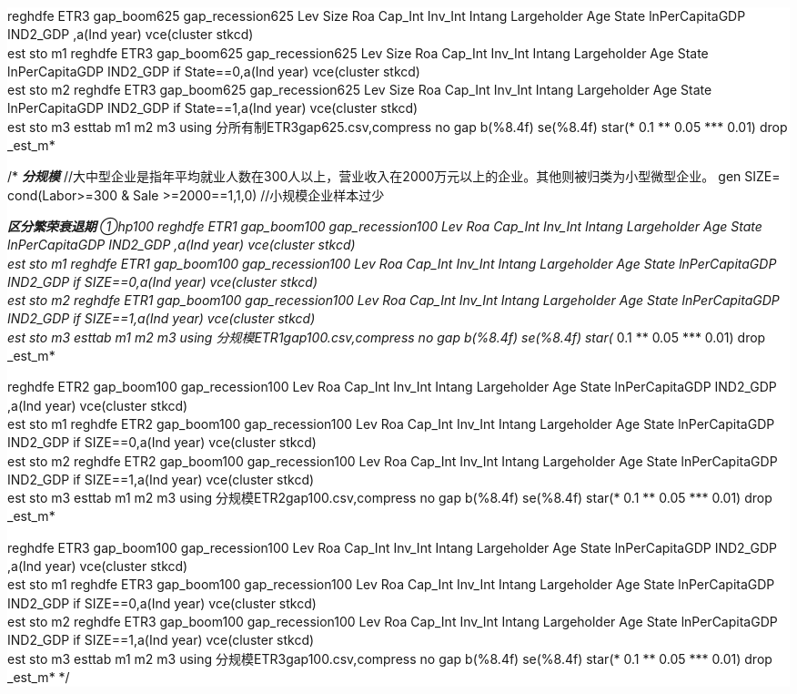 reghdfe ETR3 gap_boom625 gap_recession625 Lev Size Roa Cap_Int Inv_Int Intang Largeholder Age State lnPerCapitaGDP IND2_GDP ,a(Ind year) vce(cluster stkcd)   		   
est sto m1
reghdfe ETR3 gap_boom625 gap_recession625 Lev Size Roa Cap_Int Inv_Int Intang Largeholder Age State lnPerCapitaGDP IND2_GDP if State==0,a(Ind year) vce(cluster stkcd)   
est sto m2
reghdfe ETR3 gap_boom625 gap_recession625 Lev Size Roa Cap_Int Inv_Int Intang Largeholder Age State lnPerCapitaGDP IND2_GDP if State==1,a(Ind year) vce(cluster stkcd)  
est sto m3
esttab  m1 m2 m3 using 分所有制ETR3gap625.csv,compress no gap b(%8.4f) se(%8.4f) star(* 0.1 ** 0.05 *** 0.01)
drop _est_m*

/* 
*******分规模*******
//大中型企业是指年平均就业人数在300人以上，营业收入在2000万元以上的企业。其他则被归类为小型微型企业。
gen SIZE= cond(Labor>=300 & Sale >=2000==1,1,0)
//小规模企业样本过少

***区分繁荣衰退期***
*①hp100
reghdfe ETR1 gap_boom100  gap_recession100 Lev  Roa Cap_Int Inv_Int Intang Largeholder Age State lnPerCapitaGDP IND2_GDP ,a(Ind year) vce(cluster stkcd)   		   
est sto m1
reghdfe ETR1 gap_boom100  gap_recession100 Lev  Roa Cap_Int Inv_Int Intang Largeholder Age State lnPerCapitaGDP IND2_GDP if SIZE==0,a(Ind year) vce(cluster stkcd)   
est sto m2
reghdfe ETR1 gap_boom100  gap_recession100 Lev  Roa Cap_Int Inv_Int Intang Largeholder Age State lnPerCapitaGDP IND2_GDP if SIZE==1,a(Ind year) vce(cluster stkcd)  
est sto m3
esttab  m1 m2 m3 using 分规模ETR1gap100.csv,compress no gap b(%8.4f) se(%8.4f) star(* 0.1 ** 0.05 *** 0.01)
drop _est_m*

reghdfe ETR2 gap_boom100  gap_recession100 Lev  Roa Cap_Int Inv_Int Intang Largeholder Age State lnPerCapitaGDP IND2_GDP ,a(Ind year) vce(cluster stkcd)   		   
est sto m1
reghdfe ETR2 gap_boom100  gap_recession100 Lev  Roa Cap_Int Inv_Int Intang Largeholder Age State lnPerCapitaGDP IND2_GDP if SIZE==0,a(Ind year) vce(cluster stkcd)   
est sto m2
reghdfe ETR2 gap_boom100  gap_recession100 Lev  Roa Cap_Int Inv_Int Intang Largeholder Age State lnPerCapitaGDP IND2_GDP if SIZE==1,a(Ind year) vce(cluster stkcd)  
est sto m3
esttab  m1 m2 m3 using 分规模ETR2gap100.csv,compress no gap b(%8.4f) se(%8.4f) star(* 0.1 ** 0.05 *** 0.01)
drop _est_m*

reghdfe ETR3 gap_boom100  gap_recession100 Lev  Roa Cap_Int Inv_Int Intang Largeholder Age State lnPerCapitaGDP IND2_GDP ,a(Ind year) vce(cluster stkcd)   		   
est sto m1
reghdfe ETR3 gap_boom100  gap_recession100 Lev  Roa Cap_Int Inv_Int Intang Largeholder Age State lnPerCapitaGDP IND2_GDP if SIZE==0,a(Ind year) vce(cluster stkcd)   
est sto m2
reghdfe ETR3 gap_boom100  gap_recession100 Lev  Roa Cap_Int Inv_Int Intang Largeholder Age State lnPerCapitaGDP IND2_GDP if SIZE==1,a(Ind year) vce(cluster stkcd)  
est sto m3
esttab  m1 m2 m3 using 分规模ETR3gap100.csv,compress no gap b(%8.4f) se(%8.4f) star(* 0.1 ** 0.05 *** 0.01)
drop _est_m*
*/
